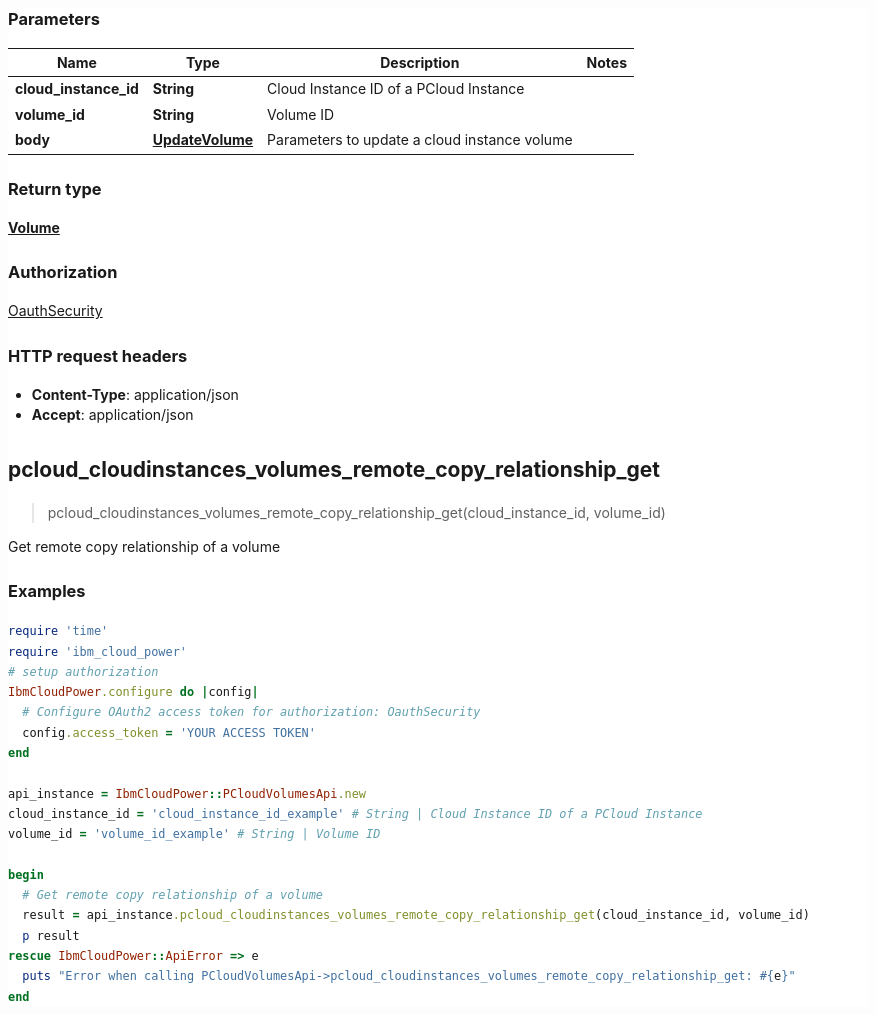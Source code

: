 ### Parameters

| Name | Type | Description | Notes |
| ---- | ---- | ----------- | ----- |
| **cloud_instance_id** | **String** | Cloud Instance ID of a PCloud Instance |  |
| **volume_id** | **String** | Volume ID |  |
| **body** | [**UpdateVolume**](UpdateVolume.md) | Parameters to update a cloud instance volume |  |

### Return type

[**Volume**](Volume.md)

### Authorization

[OauthSecurity](../README.md#OauthSecurity)

### HTTP request headers

- **Content-Type**: application/json
- **Accept**: application/json


## pcloud_cloudinstances_volumes_remote_copy_relationship_get

> <VolumeRemoteCopyRelationship> pcloud_cloudinstances_volumes_remote_copy_relationship_get(cloud_instance_id, volume_id)

Get remote copy relationship of a volume

### Examples

```ruby
require 'time'
require 'ibm_cloud_power'
# setup authorization
IbmCloudPower.configure do |config|
  # Configure OAuth2 access token for authorization: OauthSecurity
  config.access_token = 'YOUR ACCESS TOKEN'
end

api_instance = IbmCloudPower::PCloudVolumesApi.new
cloud_instance_id = 'cloud_instance_id_example' # String | Cloud Instance ID of a PCloud Instance
volume_id = 'volume_id_example' # String | Volume ID

begin
  # Get remote copy relationship of a volume
  result = api_instance.pcloud_cloudinstances_volumes_remote_copy_relationship_get(cloud_instance_id, volume_id)
  p result
rescue IbmCloudPower::ApiError => e
  puts "Error when calling PCloudVolumesApi->pcloud_cloudinstances_volumes_remote_copy_relationship_get: #{e}"
end
```
